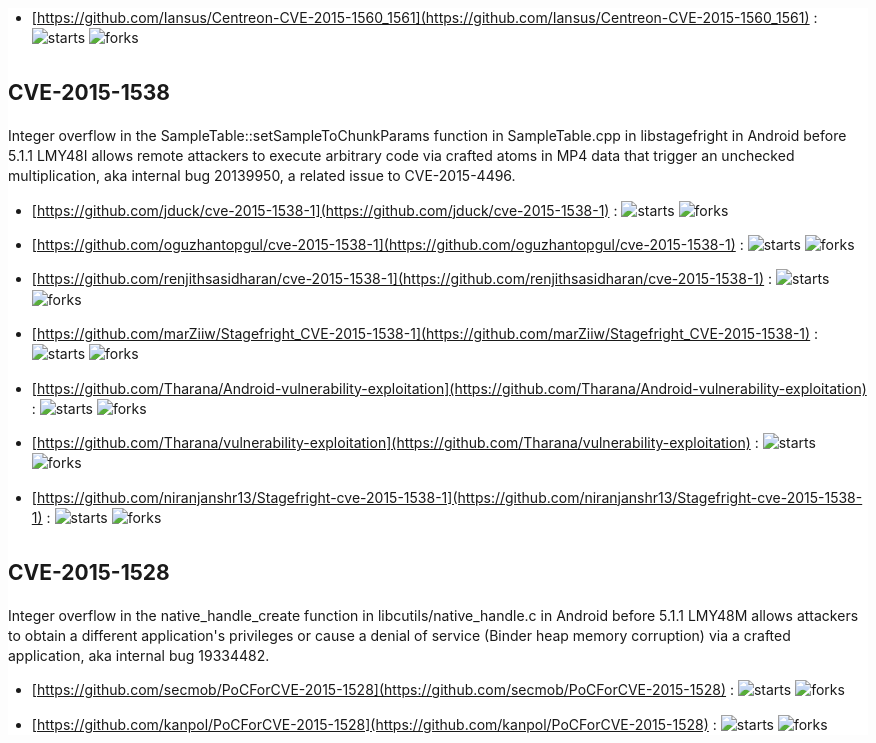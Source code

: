 

- [https://github.com/Iansus/Centreon-CVE-2015-1560_1561](https://github.com/Iansus/Centreon-CVE-2015-1560_1561) :  ![starts](https://img.shields.io/github/stars/Iansus/Centreon-CVE-2015-1560_1561.svg) ![forks](https://img.shields.io/github/forks/Iansus/Centreon-CVE-2015-1560_1561.svg)

## CVE-2015-1538
 Integer overflow in the SampleTable::setSampleToChunkParams function in SampleTable.cpp in libstagefright in Android before 5.1.1 LMY48I allows remote attackers to execute arbitrary code via crafted atoms in MP4 data that trigger an unchecked multiplication, aka internal bug 20139950, a related issue to CVE-2015-4496.



- [https://github.com/jduck/cve-2015-1538-1](https://github.com/jduck/cve-2015-1538-1) :  ![starts](https://img.shields.io/github/stars/jduck/cve-2015-1538-1.svg) ![forks](https://img.shields.io/github/forks/jduck/cve-2015-1538-1.svg)

- [https://github.com/oguzhantopgul/cve-2015-1538-1](https://github.com/oguzhantopgul/cve-2015-1538-1) :  ![starts](https://img.shields.io/github/stars/oguzhantopgul/cve-2015-1538-1.svg) ![forks](https://img.shields.io/github/forks/oguzhantopgul/cve-2015-1538-1.svg)

- [https://github.com/renjithsasidharan/cve-2015-1538-1](https://github.com/renjithsasidharan/cve-2015-1538-1) :  ![starts](https://img.shields.io/github/stars/renjithsasidharan/cve-2015-1538-1.svg) ![forks](https://img.shields.io/github/forks/renjithsasidharan/cve-2015-1538-1.svg)

- [https://github.com/marZiiw/Stagefright_CVE-2015-1538-1](https://github.com/marZiiw/Stagefright_CVE-2015-1538-1) :  ![starts](https://img.shields.io/github/stars/marZiiw/Stagefright_CVE-2015-1538-1.svg) ![forks](https://img.shields.io/github/forks/marZiiw/Stagefright_CVE-2015-1538-1.svg)

- [https://github.com/Tharana/Android-vulnerability-exploitation](https://github.com/Tharana/Android-vulnerability-exploitation) :  ![starts](https://img.shields.io/github/stars/Tharana/Android-vulnerability-exploitation.svg) ![forks](https://img.shields.io/github/forks/Tharana/Android-vulnerability-exploitation.svg)

- [https://github.com/Tharana/vulnerability-exploitation](https://github.com/Tharana/vulnerability-exploitation) :  ![starts](https://img.shields.io/github/stars/Tharana/vulnerability-exploitation.svg) ![forks](https://img.shields.io/github/forks/Tharana/vulnerability-exploitation.svg)

- [https://github.com/niranjanshr13/Stagefright-cve-2015-1538-1](https://github.com/niranjanshr13/Stagefright-cve-2015-1538-1) :  ![starts](https://img.shields.io/github/stars/niranjanshr13/Stagefright-cve-2015-1538-1.svg) ![forks](https://img.shields.io/github/forks/niranjanshr13/Stagefright-cve-2015-1538-1.svg)

## CVE-2015-1528
 Integer overflow in the native_handle_create function in libcutils/native_handle.c in Android before 5.1.1 LMY48M allows attackers to obtain a different application's privileges or cause a denial of service (Binder heap memory corruption) via a crafted application, aka internal bug 19334482.



- [https://github.com/secmob/PoCForCVE-2015-1528](https://github.com/secmob/PoCForCVE-2015-1528) :  ![starts](https://img.shields.io/github/stars/secmob/PoCForCVE-2015-1528.svg) ![forks](https://img.shields.io/github/forks/secmob/PoCForCVE-2015-1528.svg)

- [https://github.com/kanpol/PoCForCVE-2015-1528](https://github.com/kanpol/PoCForCVE-2015-1528) :  ![starts](https://img.shields.io/github/stars/kanpol/PoCForCVE-2015-1528.svg) ![forks](https://img.shields.io/github/forks/kanpol/PoCForCVE-2015-1528.svg)
